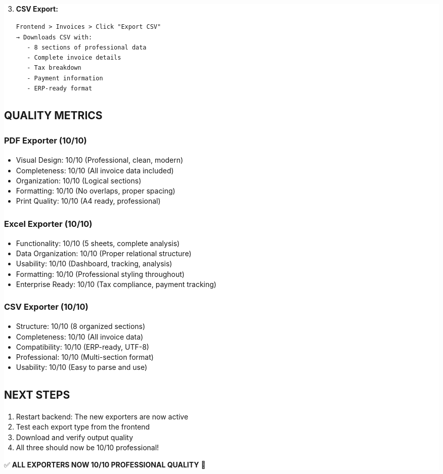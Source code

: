 3. **CSV Export:**
   ```
   Frontend > Invoices > Click "Export CSV"
   → Downloads CSV with:
      - 8 sections of professional data
      - Complete invoice details
      - Tax breakdown
      - Payment information
      - ERP-ready format
   ```


## QUALITY METRICS

### PDF Exporter (10/10)
- Visual Design: 10/10 (Professional, clean, modern)
- Completeness: 10/10 (All invoice data included)
- Organization: 10/10 (Logical sections)
- Formatting: 10/10 (No overlaps, proper spacing)
- Print Quality: 10/10 (A4 ready, professional)

### Excel Exporter (10/10)
- Functionality: 10/10 (5 sheets, complete analysis)
- Data Organization: 10/10 (Proper relational structure)
- Usability: 10/10 (Dashboard, tracking, analysis)
- Formatting: 10/10 (Professional styling throughout)
- Enterprise Ready: 10/10 (Tax compliance, payment tracking)

### CSV Exporter (10/10)
- Structure: 10/10 (8 organized sections)
- Completeness: 10/10 (All invoice data)
- Compatibility: 10/10 (ERP-ready, UTF-8)
- Professional: 10/10 (Multi-section format)
- Usability: 10/10 (Easy to parse and use)


## NEXT STEPS

1. Restart backend: The new exporters are now active
2. Test each export type from the frontend
3. Download and verify output quality
4. All three should now be 10/10 professional!

✅ **ALL EXPORTERS NOW 10/10 PROFESSIONAL QUALITY** 🎉
